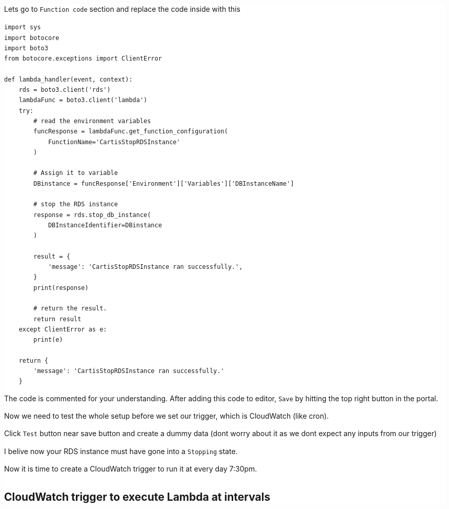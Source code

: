 Lets go to `Function code` section and replace the code inside with this

```
import sys
import botocore
import boto3
from botocore.exceptions import ClientError

def lambda_handler(event, context):
    rds = boto3.client('rds')
    lambdaFunc = boto3.client('lambda')
    try:
        # read the environment variables
        funcResponse = lambdaFunc.get_function_configuration(
            FunctionName='CartisStopRDSInstance'
        )

        # Assign it to variable
        DBinstance = funcResponse['Environment']['Variables']['DBInstanceName']
        
        # stop the RDS instance
        response = rds.stop_db_instance(
            DBInstanceIdentifier=DBinstance
        )
        
        result = {
            'message': 'CartisStopRDSInstance ran successfully.',
        }
        print(response)
        
        # return the result.
        return result
    except ClientError as e:
        print(e)

    return {
        'message': 'CartisStopRDSInstance ran successfully.'
    }

```

The code is commented for your understanding.
After adding this code to editor, `Save` by hitting the top right button in the portal.

Now we need to test the whole setup before we set our trigger, which is CloudWatch (like cron).

Click `Test` button near save button and create a dummy data (dont worry about it as we dont expect any inputs from our trigger)


I belive now your RDS instance must have gone into a `Stopping` state.

Now it is time to create a CloudWatch trigger to run it at every day 7:30pm.

## CloudWatch trigger to execute Lambda at intervals
